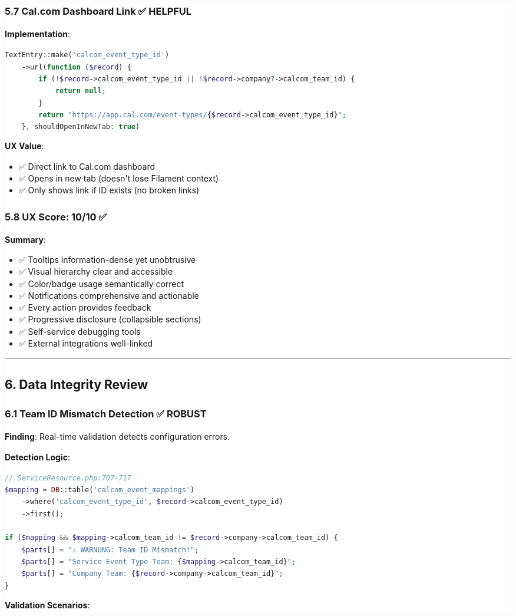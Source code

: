 ### 5.7 Cal.com Dashboard Link ✅ HELPFUL

**Implementation**:
```php
TextEntry::make('calcom_event_type_id')
    ->url(function ($record) {
        if (!$record->calcom_event_type_id || !$record->company?->calcom_team_id) {
            return null;
        }
        return "https://app.cal.com/event-types/{$record->calcom_event_type_id}";
    }, shouldOpenInNewTab: true)
```

**UX Value**:
- ✅ Direct link to Cal.com dashboard
- ✅ Opens in new tab (doesn't lose Filament context)
- ✅ Only shows link if ID exists (no broken links)

### 5.8 UX Score: 10/10 ✅

**Summary**:
- ✅ Tooltips information-dense yet unobtrusive
- ✅ Visual hierarchy clear and accessible
- ✅ Color/badge usage semantically correct
- ✅ Notifications comprehensive and actionable
- ✅ Every action provides feedback
- ✅ Progressive disclosure (collapsible sections)
- ✅ Self-service debugging tools
- ✅ External integrations well-linked

---

## 6. Data Integrity Review

### 6.1 Team ID Mismatch Detection ✅ ROBUST

**Finding**: Real-time validation detects configuration errors.

**Detection Logic**:
```php
// ServiceResource.php:707-717
$mapping = DB::table('calcom_event_mappings')
    ->where('calcom_event_type_id', $record->calcom_event_type_id)
    ->first();

if ($mapping && $mapping->calcom_team_id != $record->company->calcom_team_id) {
    $parts[] = "⚠️ WARNUNG: Team ID Mismatch!";
    $parts[] = "Service Event Type Team: {$mapping->calcom_team_id}";
    $parts[] = "Company Team: {$record->company->calcom_team_id}";
}
```

**Validation Scenarios**:
